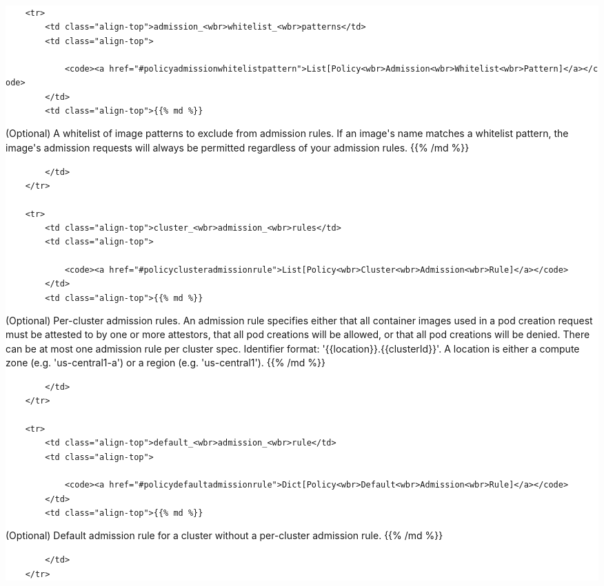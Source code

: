         <tr>
            <td class="align-top">admission_<wbr>whitelist_<wbr>patterns</td>
            <td class="align-top">
                
                <code><a href="#policyadmissionwhitelistpattern">List[Policy<wbr>Admission<wbr>Whitelist<wbr>Pattern]</a></code>
            </td>
            <td class="align-top">{{% md %}} 
 (Optional)
A whitelist of image patterns to exclude from admission rules. If an image&#39;s name matches a whitelist pattern, the
image&#39;s admission requests will always be permitted regardless of your admission rules.
 {{% /md %}}

            
            </td>
        </tr>
    
        <tr>
            <td class="align-top">cluster_<wbr>admission_<wbr>rules</td>
            <td class="align-top">
                
                <code><a href="#policyclusteradmissionrule">List[Policy<wbr>Cluster<wbr>Admission<wbr>Rule]</a></code>
            </td>
            <td class="align-top">{{% md %}} 
 (Optional)
Per-cluster admission rules. An admission rule specifies either that all container images used in a pod creation request
must be attested to by one or more attestors, that all pod creations will be allowed, or that all pod creations will be
denied. There can be at most one admission rule per cluster spec. Identifier format: &#39;{{location}}.{{clusterId}}&#39;. A
location is either a compute zone (e.g. &#39;us-central1-a&#39;) or a region (e.g. &#39;us-central1&#39;).
 {{% /md %}}

            
            </td>
        </tr>
    
        <tr>
            <td class="align-top">default_<wbr>admission_<wbr>rule</td>
            <td class="align-top">
                
                <code><a href="#policydefaultadmissionrule">Dict[Policy<wbr>Default<wbr>Admission<wbr>Rule]</a></code>
            </td>
            <td class="align-top">{{% md %}} 
 (Optional)
Default admission rule for a cluster without a per-cluster admission rule.
 {{% /md %}}

            
            </td>
        </tr>
    